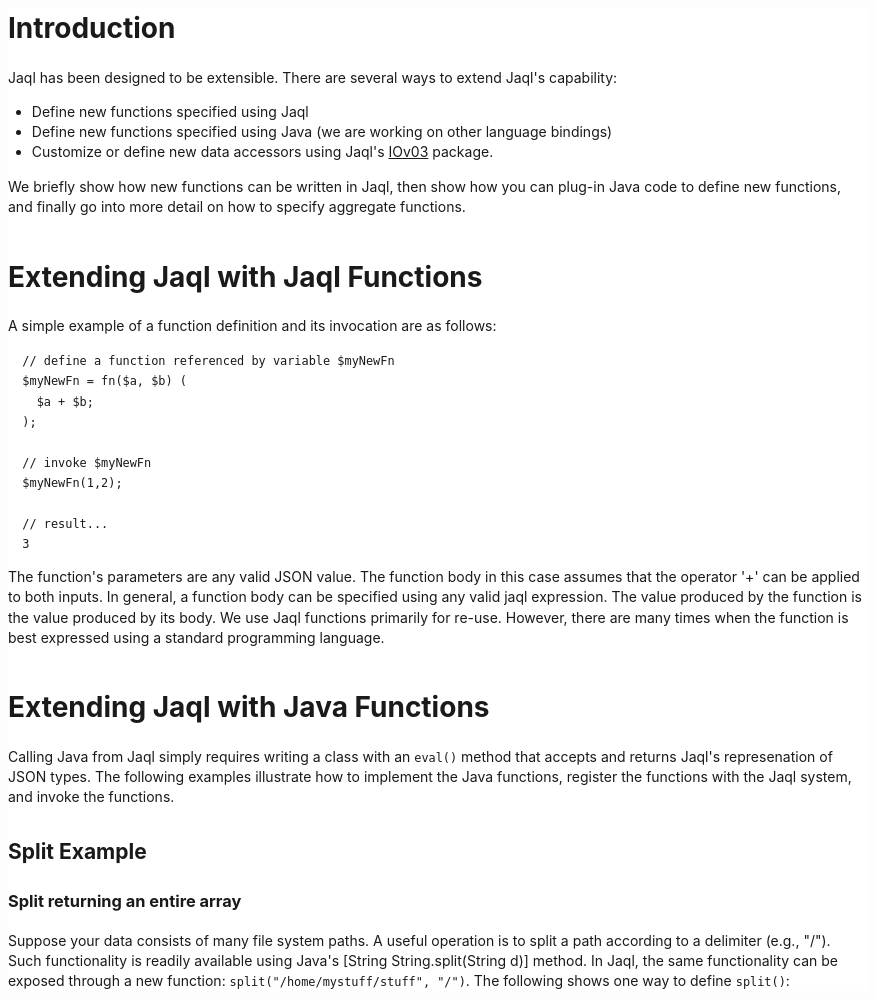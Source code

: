 # Introduction #

Jaql has been designed to be extensible.  There are several ways to extend Jaql's capability:

  * Define new functions specified using Jaql
  * Define new functions specified using Java (we are working on other language bindings)
  * Customize or define new data accessors using Jaql's [IOv03](IOv03.md) package.

We briefly show how new functions can be written in Jaql, then show how you can
plug-in Java code to define new functions, and finally go into more detail on
how to specify aggregate functions.

# Extending Jaql with Jaql Functions #

A simple example of a function definition and its invocation are as follows:

```
  // define a function referenced by variable $myNewFn
  $myNewFn = fn($a, $b) (
    $a + $b;
  );

  // invoke $myNewFn
  $myNewFn(1,2);

  // result...
  3
```

The function's parameters are any valid JSON value. The function body in this case assumes
that the operator '+' can be applied to both inputs. In general, a function body can be specified using any valid jaql expression. The value produced by the function is the value produced by its body. We use Jaql functions primarily for re-use. However, there are many times when the function is best expressed using a standard programming language.

# Extending Jaql with Java Functions #

Calling Java from Jaql simply requires writing a class with an
`eval()` method that accepts and returns Jaql's
represenation of JSON types.  The following examples illustrate how to
implement the Java functions, register the functions with the Jaql
system, and invoke the functions.

## Split Example ##

### Split returning an entire array ###

Suppose your data consists of many file system paths.  A useful
operation is to split a path according to a delimiter (e.g., "/").
Such functionality is readily available using Java's [String[](http://java.sun.com/j2se/1.5.0/docs/api/java/lang/String.html#split(java.lang.String)) String.split(String d)] method.  In Jaql, the same
functionality can be exposed through a new function:
`split("/home/mystuff/stuff", "/")`.  The following shows
one way to define `split()`:
